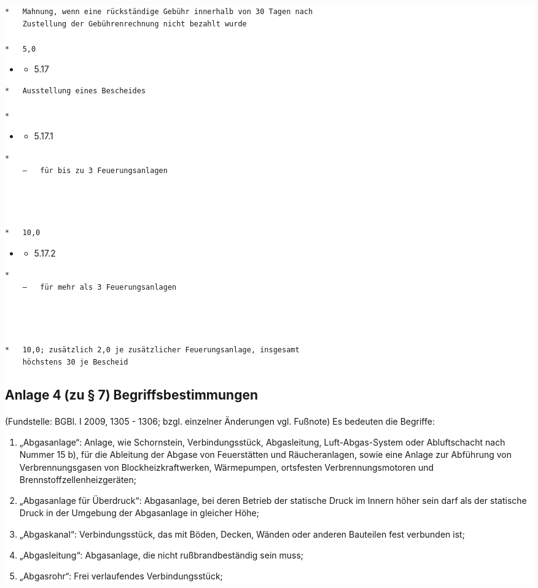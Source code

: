     *   Mahnung, wenn eine rückständige Gebühr innerhalb von 30 Tagen nach
        Zustellung der Gebührenrechnung nicht bezahlt wurde

    *   5,0


*    *   5.17

    *   Ausstellung eines Bescheides

    *

*    *   5.17.1

    *
        –   für bis zu 3 Feuerungsanlagen




    *   10,0


*    *   5.17.2

    *
        –   für mehr als 3 Feuerungsanlagen




    *   10,0; zusätzlich 2,0 je zusätzlicher Feuerungsanlage, insgesamt
        höchstens 30 je Bescheid




## Anlage 4 (zu § 7) Begriffsbestimmungen

(Fundstelle: BGBl. I 2009, 1305 - 1306; bzgl. einzelner Änderungen
vgl. Fußnote)
Es bedeuten die Begriffe:

1.  „Abgasanlage“: Anlage, wie Schornstein, Verbindungsstück,
    Abgasleitung, Luft-Abgas-System oder Abluftschacht nach Nummer 15 b),
    für die Ableitung der Abgase von Feuerstätten und Räucheranlagen,
    sowie eine Anlage zur Abführung von Verbrennungsgasen von
    Blockheizkraftwerken, Wärmepumpen, ortsfesten Verbrennungsmotoren und
    Brennstoffzellenheizgeräten;


2.  „Abgasanlage für Überdruck“: Abgasanlage, bei deren Betrieb der
    statische Druck im Innern höher sein darf als der statische Druck in
    der Umgebung der Abgasanlage in gleicher Höhe;


3.  „Abgaskanal“: Verbindungsstück, das mit Böden, Decken, Wänden oder
    anderen Bauteilen fest verbunden ist;


4.  „Abgasleitung“: Abgasanlage, die nicht rußbrandbeständig sein muss;


5.  „Abgasrohr“: Frei verlaufendes Verbindungsstück;
